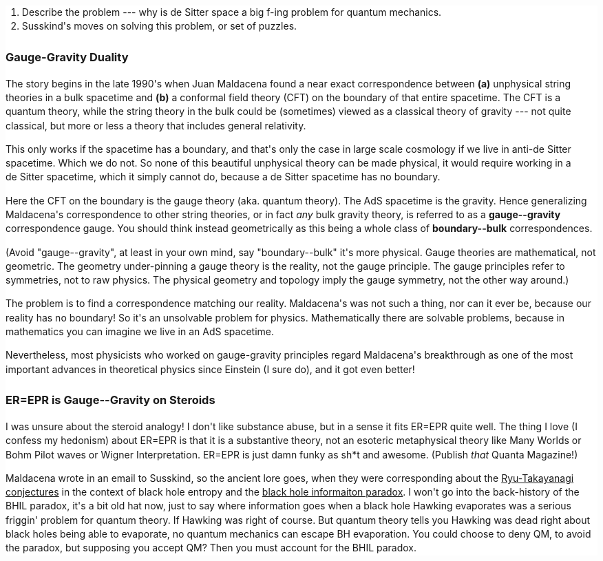 1. Describe the problem --- why is de&nbsp;Sitter space a big f-ing problem for quantum mechanics.
2. Susskind's moves on solving this problem, or set of puzzles.


### Gauge-Gravity Duality

The story begins in the late 1990's when Juan Maldacena found a near exact 
correspondence between **(a)** unphysical string theories in a bulk spacetime and 
**(b)** a conformal field theory (CFT) on the boundary of that entire spacetime.
The CFT is a quantum theory, while the string theory in the bulk could be (sometimes) 
viewed as a classical theory of gravity --- not quite classical, but more or less a 
theory that includes general relativity.

This only works if the spacetime has a boundary, and that's only the case in large 
scale cosmology if we live in anti-de&nbsp;Sitter spacetime. Which we do not. So none 
of this beautiful unphysical theory can be made physical, it would require working in a 
de&nbsp;Sitter spacetime, which it simply cannot do, because a de&nbsp;Sitter spacetime 
has no boundary.

Here the CFT on the boundary is the gauge theory (aka. quantum theory).
The AdS spacetime is the gravity. Hence generalizing Maldacena's correspondence to 
other string theories, or in fact *any* bulk gravity theory, is referred to as a 
**gauge--gravity** correspondence gauge. You should think instead geometrically as 
this being a whole class of **boundary--bulk** correspondences. 

(Avoid "gauge--gravity", at least in your own mind, say "boundary--bulk" it's more 
physical. Gauge theories are mathematical, not geometric. The geometry under-pinning 
a gauge theory is the reality, not the gauge principle. The gauge principles refer to 
symmetries, not to raw physics. The physical geometry and topology imply the gauge 
symmetry, not the other way around.)

The problem is to find a correspondence matching our reality. Maldacena's was not 
such a thing, nor can it ever be, because our reality has no boundary! So it's an 
unsolvable problem for physics.  Mathematically there are solvable problems, because 
in mathematics you can imagine we live in an AdS spacetime.

Nevertheless, most physicists who worked on gauge-gravity principles regard 
Maldacena's breakthrough as one of the most important advances in theoretical physics 
since Einstein (I sure do), and it got even better!


### ER=EPR is Gauge--Gravity on Steroids

I was unsure about the steroid analogy! I don't like substance abuse, but in a sense 
it fits ER=EPR quite well. The thing I love (I confess my hedonism) about ER=EPR is 
that it is a substantive theory, not an esoteric metaphysical theory like Many Worlds 
or Bohm Pilot waves or Wigner Interpretation. ER=EPR is just damn funky as sh*t 
and awesome. (Publish *that* Quanta Magazine!)

Maldacena wrote in an email to Susskind, so the ancient lore goes, when they were corresponding about the 
[Ryu-Takayanagi conjectures](https://en.wikipedia.org/wiki/Ryu%E2%80%93Takayanagi_conjecture) 
in the context of black hole entropy and the 
[black hole informaiton paradox](https://en.wikipedia.org/wiki/Black_hole_information_paradox).
I won't go into the back-history of the BHIL paradox, it's a bit old hat now, just to 
say where information goes when a black hole Hawking evaporates was a serious 
friggin' problem for quantum theory. If Hawking was right of course. But quantum 
theory tells you Hawking was dead right about black holes being able to evaporate, no 
quantum mechanics can escape BH evaporation. You could choose to deny QM, to avoid 
the paradox, but supposing you accept QM? Then you must account for the BHIL paradox.
